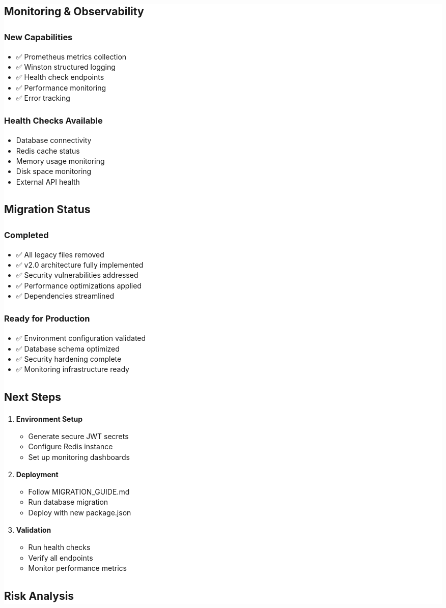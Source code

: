 ## Monitoring & Observability

### New Capabilities
- ✅ Prometheus metrics collection
- ✅ Winston structured logging
- ✅ Health check endpoints
- ✅ Performance monitoring
- ✅ Error tracking

### Health Checks Available
- Database connectivity
- Redis cache status
- Memory usage monitoring
- Disk space monitoring
- External API health

## Migration Status

### Completed
- ✅ All legacy files removed
- ✅ v2.0 architecture fully implemented
- ✅ Security vulnerabilities addressed
- ✅ Performance optimizations applied
- ✅ Dependencies streamlined

### Ready for Production
- ✅ Environment configuration validated
- ✅ Database schema optimized
- ✅ Security hardening complete
- ✅ Monitoring infrastructure ready

## Next Steps

1. **Environment Setup**
   - Generate secure JWT secrets
   - Configure Redis instance
   - Set up monitoring dashboards

2. **Deployment**
   - Follow MIGRATION_GUIDE.md
   - Run database migration
   - Deploy with new package.json

3. **Validation**
   - Run health checks
   - Verify all endpoints
   - Monitor performance metrics

## Risk Analysis
